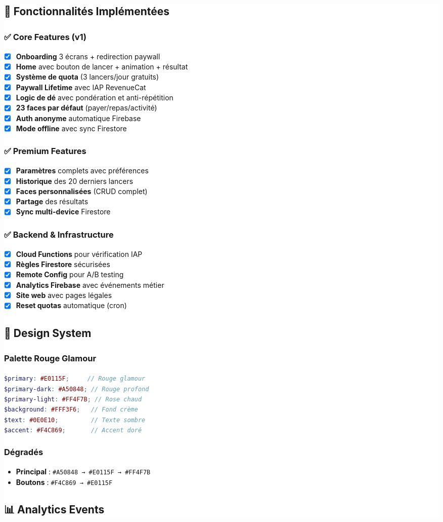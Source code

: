 
## 🎯 Fonctionnalités Implémentées

### ✅ Core Features (v1)

- [x] **Onboarding** 3 écrans + redirection paywall
- [x] **Home** avec bouton de lancer + animation + résultat
- [x] **Système de quota** (3 lancers/jour gratuits)
- [x] **Paywall Lifetime** avec IAP RevenueCat
- [x] **Logic de dé** avec pondération et anti-répétition
- [x] **23 faces par défaut** (payer/repas/activité)
- [x] **Auth anonyme** automatique Firebase
- [x] **Mode offline** avec sync Firestore

### ✅ Premium Features

- [x] **Paramètres** complets avec préférences
- [x] **Historique** des 20 derniers lancers
- [x] **Faces personnalisées** (CRUD complet)
- [x] **Partage** des résultats
- [x] **Sync multi-device** Firestore

### ✅ Backend & Infrastructure

- [x] **Cloud Functions** pour vérification IAP
- [x] **Règles Firestore** sécurisées
- [x] **Remote Config** pour A/B testing
- [x] **Analytics Firebase** avec événements métier
- [x] **Site web** avec pages légales
- [x] **Reset quotas** automatique (cron)

## 🎨 Design System

### Palette Rouge Glamour

```scss
$primary: #E0115F;     // Rouge glamour
$primary-dark: #A50848; // Rouge profond  
$primary-light: #FF4F7B; // Rose chaud
$background: #FFF3F6;   // Fond crème
$text: #0E0E10;         // Texte sombre
$accent: #F4C869;       // Accent doré
```

### Dégradés

- **Principal** : `#A50848 → #E0115F → #FF4F7B`
- **Boutons** : `#F4C869 → #E0115F`

## 📊 Analytics Events
